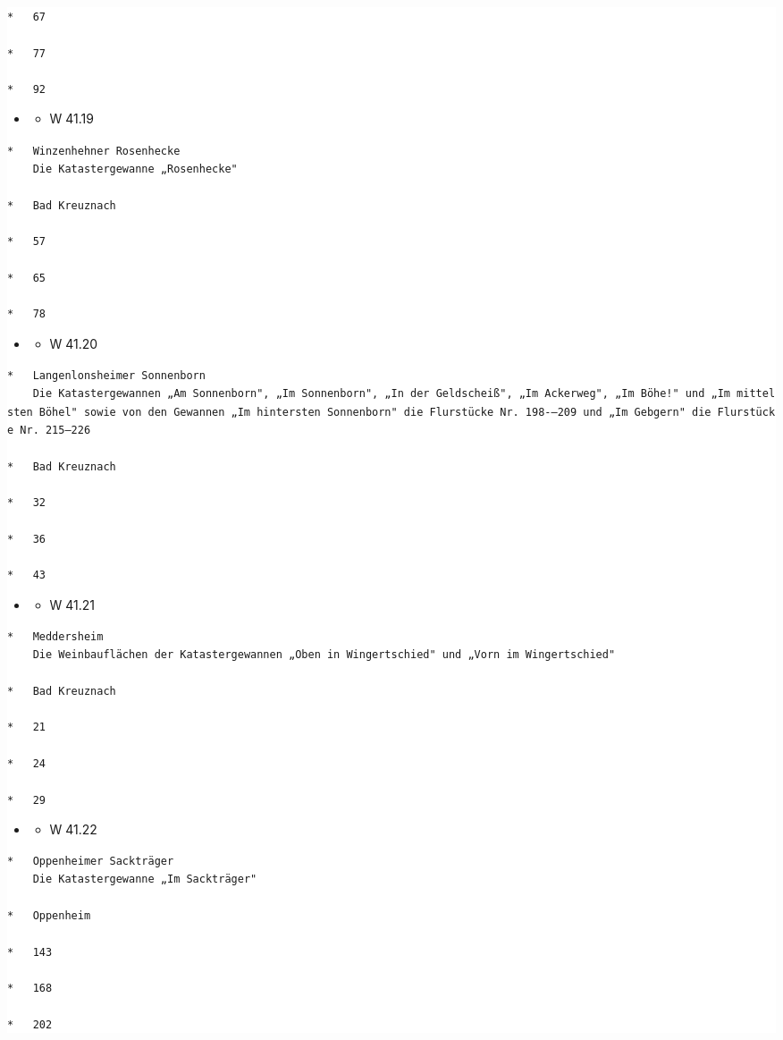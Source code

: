     *   67

    *   77

    *   92


*    *   W 41.19

    *   Winzenhehner Rosenhecke
        Die Katastergewanne „Rosenhecke"

    *   Bad Kreuznach

    *   57

    *   65

    *   78


*    *   W 41.20

    *   Langenlonsheimer Sonnenborn
        Die Katastergewannen „Am Sonnenborn", „Im Sonnenborn", „In der Geldscheiß", „Im Ackerweg", „Im Böhe!" und „Im mittelsten Böhel" sowie von den Gewannen „Im hintersten Sonnenborn" die Flurstücke Nr. 198-—209 und „Im Gebgern" die Flurstücke Nr. 215—226

    *   Bad Kreuznach

    *   32

    *   36

    *   43


*    *   W 41.21

    *   Meddersheim
        Die Weinbauflächen der Katastergewannen „Oben in Wingertschied" und „Vorn im Wingertschied"

    *   Bad Kreuznach

    *   21

    *   24

    *   29


*    *   W 41.22

    *   Oppenheimer Sackträger
        Die Katastergewanne „Im Sackträger"

    *   Oppenheim

    *   143

    *   168

    *   202

